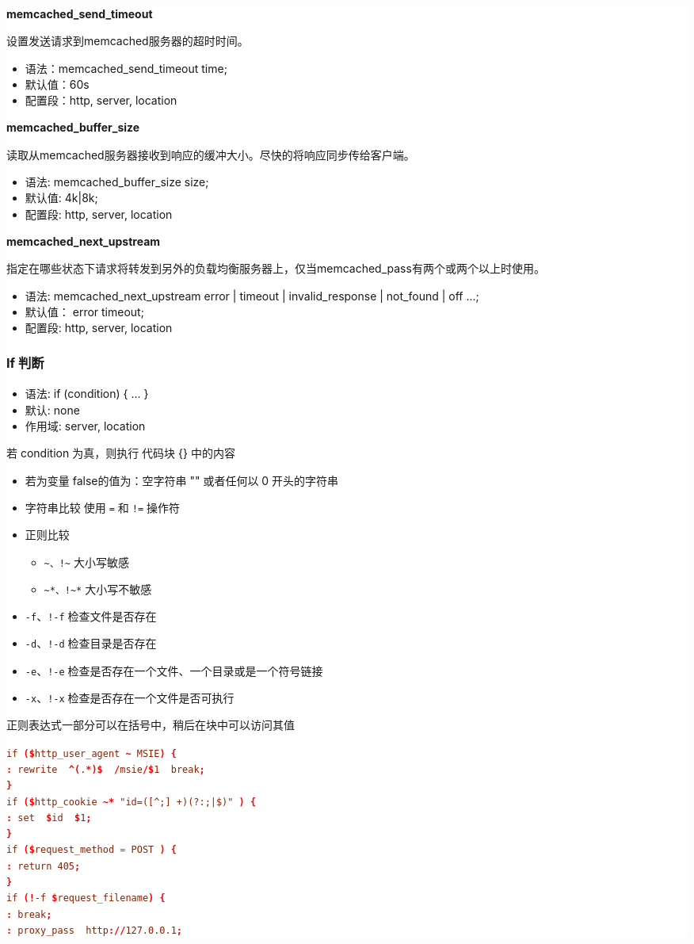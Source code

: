 **memcached_send_timeout**

设置发送请求到memcached服务器的超时时间。

- 语法：memcached_send_timeout time;
- 默认值：60s
- 配置段：http, server, location

**memcached_buffer_size**

读取从memcached服务器接收到响应的缓冲大小。尽快的将响应同步传给客户端。

- 语法: memcached_buffer_size size;
- 默认值: 4k|8k;
- 配置段: http, server, location

**memcached_next_upstream**

指定在哪些状态下请求将转发到另外的负载均衡服务器上，仅当memcached_pass有两个或两个以上时使用。

- 语法: memcached_next_upstream error | timeout | invalid_response | not_found | off ...;
- 默认值： error timeout;
- 配置段: http, server, location

### If 判断

- 语法: if (condition) { ... }
- 默认: none
- 作用域: server, location

若 condition 为真，则执行 代码块 {} 中的内容

- 若为变量
	false的值为：空字符串 "" 或者任何以 0 开头的字符串

- 字符串比较
	使用 `=` 和 `!=` 操作符

- 正则比较
	- `~、!~`
	大小写敏感

	- `~*、!~*`
	大小写不敏感

- `-f`、`!-f`
	检查文件是否存在

- `-d`、`!-d`
	检查目录是否存在

- `-e`、`!-e`
	检查是否存在一个文件、一个目录或是一个符号链接

- `-x`、`!-x`
	检查是否存在一个文件是否可执行

正则表达式一部分可以在括号中，稍后在块中可以访问其值

```conf
if ($http_user_agent ~ MSIE) {
: rewrite  ^(.*)$  /msie/$1  break;
}
if ($http_cookie ~* "id=([^;] +)(?:;|$)" ) {
: set  $id  $1;
}
if ($request_method = POST ) {
: return 405;
}
if (!-f $request_filename) {
: break;
: proxy_pass  http://127.0.0.1;
```